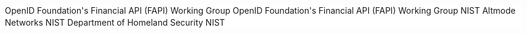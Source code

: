 <reference anchor="FAPI-1-RW" target="https://bitbucket.org/openid/fapi/src/master/Financial_API_WD_002.md">
  <front>
    <title>Financial-grade API - Part 2: Read and Write API Security Profile</title>
    <author initials="" surname="OpenID Foundation's Financial API (FAPI) Working Group">
      <organization>OpenID Foundation's Financial API (FAPI) Working Group</organization>
    </author>
   <date day="9" month="Sep" year="2020"/>
  </front>
</reference>

<reference anchor="FAPI-2-BL" target="https://bitbucket.org/openid/fapi/src/master/FAPI_2_0_Baseline_Profile.md">
  <front>
    <title>FAPI 2.0 Baseline Profile </title>
    <author initials="" surname="OpenID Foundation's Financial API (FAPI) Working Group">
      <organization>OpenID Foundation's Financial API (FAPI) Working Group</organization>
    </author>
   <date day="9" month="Sep" year="2020"/>
  </front>
</reference>

<reference anchor="NIST-SP-800-63a" target="https://doi.org/10.6028/NIST.SP.800-63a">
  <front>
    <title>NIST Special Publication 800-63A, Digital Identity Guidelines, Enrollment and Identity Proofing Requirements</title>
    <author initials="Paul. A." surname="Grassi" fullname="Paul A. Grassi">
      <organization>NIST</organization>
    </author>
    <author initials="James L." surname="Fentony" fullname="James L. Fentony">
      <organization>Altmode Networks</organization>
    </author>
    <author initials="Naomi B." surname="Lefkovitz" fullname="Naomi B. Lefkovitz">
      <organization>NIST</organization>
    </author>
    <author initials="Jamie M." surname="Danker" fullname="Jamie M. Danker">
      <organization>Department of Homeland Security</organization>
    </author>
    <author initials="Yee-Yin" surname="Choong" fullname="Yee-Yin Choong">
      <organization>NIST</organization>
    </author>
